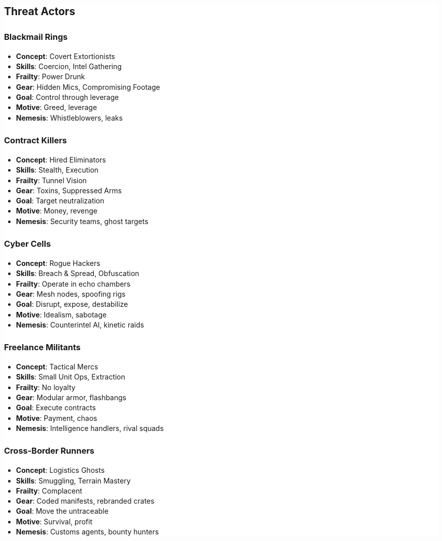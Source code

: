## Threat Actors

### **Blackmail Rings**

* **Concept**: Covert Extortionists
* **Skills**: Coercion, Intel Gathering
* **Frailty**: Power Drunk
* **Gear**: Hidden Mics, Compromising Footage
* **Goal**: Control through leverage
* **Motive**: Greed, leverage
* **Nemesis**: Whistleblowers, leaks

### **Contract Killers**

* **Concept**: Hired Eliminators
* **Skills**: Stealth, Execution
* **Frailty**: Tunnel Vision
* **Gear**: Toxins, Suppressed Arms
* **Goal**: Target neutralization
* **Motive**: Money, revenge
* **Nemesis**: Security teams, ghost targets

### **Cyber Cells**

* **Concept**: Rogue Hackers
* **Skills**: Breach & Spread, Obfuscation
* **Frailty**: Operate in echo chambers
* **Gear**: Mesh nodes, spoofing rigs
* **Goal**: Disrupt, expose, destabilize
* **Motive**: Idealism, sabotage
* **Nemesis**: Counterintel AI, kinetic raids

### **Freelance Militants**

* **Concept**: Tactical Mercs
* **Skills**: Small Unit Ops, Extraction
* **Frailty**: No loyalty
* **Gear**: Modular armor, flashbangs
* **Goal**: Execute contracts
* **Motive**: Payment, chaos
* **Nemesis**: Intelligence handlers, rival squads

### **Cross-Border Runners**

* **Concept**: Logistics Ghosts
* **Skills**: Smuggling, Terrain Mastery
* **Frailty**: Complacent
* **Gear**: Coded manifests, rebranded crates
* **Goal**: Move the untraceable
* **Motive**: Survival, profit
* **Nemesis**: Customs agents, bounty hunters
